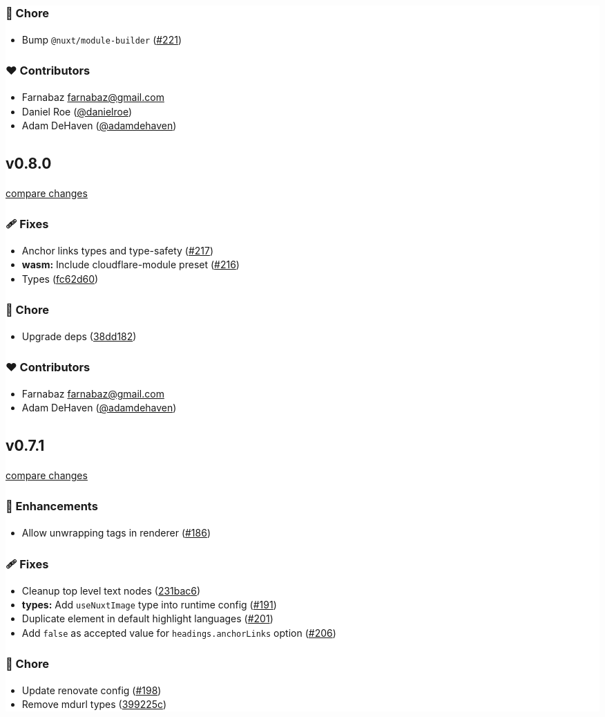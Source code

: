 ### 🏡 Chore

- Bump `@nuxt/module-builder` ([#221](https://github.com/nuxt-content/mdc/pull/221))

### ❤️ Contributors

- Farnabaz <farnabaz@gmail.com>
- Daniel Roe ([@danielroe](http://github.com/danielroe))
- Adam DeHaven ([@adamdehaven](http://github.com/adamdehaven))

## v0.8.0

[compare changes](https://github.com/nuxt-content/mdc/compare/v0.7.1...v0.8.0)

### 🩹 Fixes

- Anchor links types and type-safety ([#217](https://github.com/nuxt-content/mdc/pull/217))
- **wasm:** Include cloudflare-module preset ([#216](https://github.com/nuxt-content/mdc/pull/216))
- Types ([fc62d60](https://github.com/nuxt-content/mdc/commit/fc62d60))

### 🏡 Chore

- Upgrade deps ([38dd182](https://github.com/nuxt-content/mdc/commit/38dd182))

### ❤️ Contributors

- Farnabaz <farnabaz@gmail.com>
- Adam DeHaven ([@adamdehaven](http://github.com/adamdehaven))

## v0.7.1

[compare changes](https://github.com/nuxt-content/mdc/compare/v0.7.0...v0.7.1)

### 🚀 Enhancements

- Allow unwrapping tags in renderer ([#186](https://github.com/nuxt-content/mdc/pull/186))

### 🩹 Fixes

- Cleanup top level text nodes ([231bac6](https://github.com/nuxt-content/mdc/commit/231bac6))
- **types:** Add `useNuxtImage` type into runtime config ([#191](https://github.com/nuxt-content/mdc/pull/191))
- Duplicate element in default highlight languages ([#201](https://github.com/nuxt-content/mdc/pull/201))
- Add `false` as accepted value for `headings.anchorLinks` option ([#206](https://github.com/nuxt-content/mdc/pull/206))

### 🏡 Chore

- Update renovate config ([#198](https://github.com/nuxt-content/mdc/pull/198))
- Remove mdurl types ([399225c](https://github.com/nuxt-content/mdc/commit/399225c))
